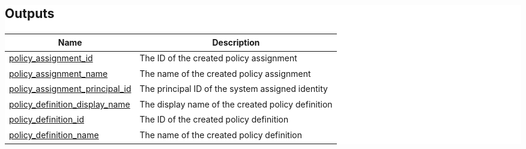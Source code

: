 ## Outputs

| Name | Description |
|------|-------------|
| <a name="output_policy_assignment_id"></a> [policy\_assignment\_id](#output\_policy\_assignment\_id) | The ID of the created policy assignment |
| <a name="output_policy_assignment_name"></a> [policy\_assignment\_name](#output\_policy\_assignment\_name) | The name of the created policy assignment |
| <a name="output_policy_assignment_principal_id"></a> [policy\_assignment\_principal\_id](#output\_policy\_assignment\_principal\_id) | The principal ID of the system assigned identity |
| <a name="output_policy_definition_display_name"></a> [policy\_definition\_display\_name](#output\_policy\_definition\_display\_name) | The display name of the created policy definition |
| <a name="output_policy_definition_id"></a> [policy\_definition\_id](#output\_policy\_definition\_id) | The ID of the created policy definition |
| <a name="output_policy_definition_name"></a> [policy\_definition\_name](#output\_policy\_definition\_name) | The name of the created policy definition |

